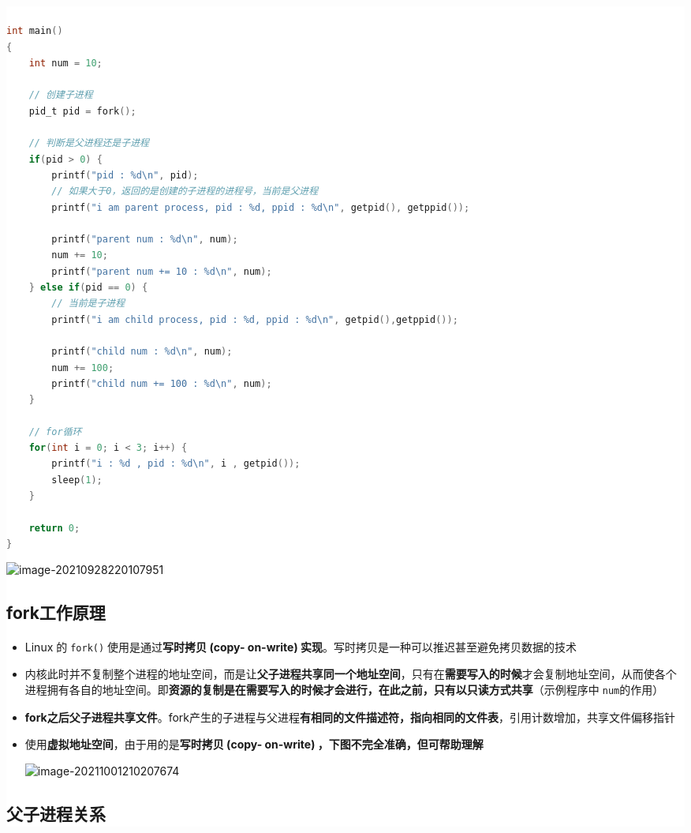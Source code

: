   ```c
  
  int main() 
  {
      int num = 10;
  
      // 创建子进程
      pid_t pid = fork();
  
      // 判断是父进程还是子进程
      if(pid > 0) {
          printf("pid : %d\n", pid);
          // 如果大于0，返回的是创建的子进程的进程号，当前是父进程
          printf("i am parent process, pid : %d, ppid : %d\n", getpid(), getppid());
  
          printf("parent num : %d\n", num);
          num += 10;
          printf("parent num += 10 : %d\n", num);
      } else if(pid == 0) {
          // 当前是子进程
          printf("i am child process, pid : %d, ppid : %d\n", getpid(),getppid());
  
          printf("child num : %d\n", num);
          num += 100;
          printf("child num += 100 : %d\n", num);
      }
  
      // for循环
      for(int i = 0; i < 3; i++) {
          printf("i : %d , pid : %d\n", i , getpid());
          sleep(1);
      }
  
      return 0;
  }
  ```

  ![image-20210928220107951](02Linux多进程开发/image-20210928220107951.png)

## fork工作原理

- Linux 的 `fork()` 使用是通过**写时拷贝 (copy- on-write) 实现**。写时拷贝是一种可以推迟甚至避免拷贝数据的技术
- 内核此时并不复制整个进程的地址空间，而是让**父子进程共享同一个地址空间**，只有在**需要写入的时候**才会复制地址空间，从而使各个进程拥有各自的地址空间。即**资源的复制是在需要写入的时候才会进行，在此之前，只有以只读方式共享**（示例程序中 `num`的作用）
- **fork之后父子进程共享文件**。fork产生的子进程与父进程**有相同的文件描述符，指向相同的文件表**，引用计数增加，共享文件偏移指针
- 使用**虚拟地址空间**，由于用的是**写时拷贝 (copy- on-write) **，下图**不完全准确，但可帮助理解**

  ![image-20211001210207674](02Linux多进程开发/image-20211001210207674.png)

## 父子进程关系
